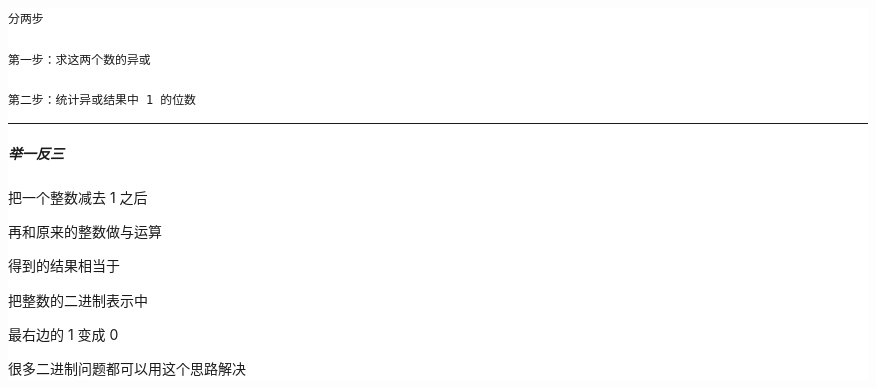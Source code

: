     分两步

    第一步：求这两个数的异或

    第二步：统计异或结果中 1 的位数

------

##### 举一反三

把一个整数减去 1 之后

再和原来的整数做与运算

得到的结果相当于

把整数的二进制表示中

最右边的 1 变成 0

很多二进制问题都可以用这个思路解决

